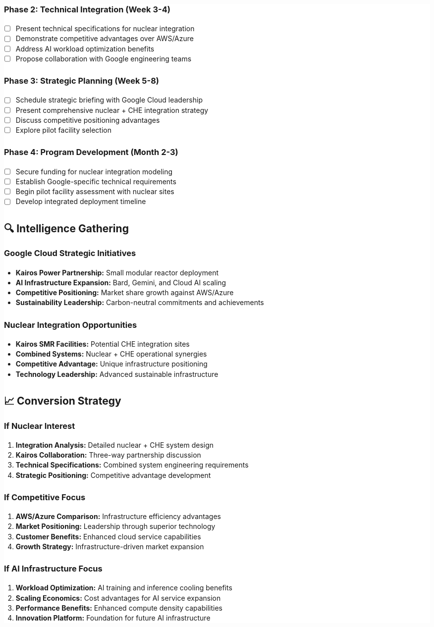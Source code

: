 ### Phase 2: Technical Integration (Week 3-4)
- [ ] Present technical specifications for nuclear integration
- [ ] Demonstrate competitive advantages over AWS/Azure
- [ ] Address AI workload optimization benefits
- [ ] Propose collaboration with Google engineering teams

### Phase 3: Strategic Planning (Week 5-8)
- [ ] Schedule strategic briefing with Google Cloud leadership
- [ ] Present comprehensive nuclear + CHE integration strategy
- [ ] Discuss competitive positioning advantages
- [ ] Explore pilot facility selection

### Phase 4: Program Development (Month 2-3)
- [ ] Secure funding for nuclear integration modeling
- [ ] Establish Google-specific technical requirements
- [ ] Begin pilot facility assessment with nuclear sites
- [ ] Develop integrated deployment timeline

## 🔍 Intelligence Gathering

### Google Cloud Strategic Initiatives
- **Kairos Power Partnership:** Small modular reactor deployment
- **AI Infrastructure Expansion:** Bard, Gemini, and Cloud AI scaling
- **Competitive Positioning:** Market share growth against AWS/Azure
- **Sustainability Leadership:** Carbon-neutral commitments and achievements

### Nuclear Integration Opportunities
- **Kairos SMR Facilities:** Potential CHE integration sites
- **Combined Systems:** Nuclear + CHE operational synergies
- **Competitive Advantage:** Unique infrastructure positioning
- **Technology Leadership:** Advanced sustainable infrastructure

## 📈 Conversion Strategy

### If Nuclear Interest
1. **Integration Analysis:** Detailed nuclear + CHE system design
2. **Kairos Collaboration:** Three-way partnership discussion
3. **Technical Specifications:** Combined system engineering requirements
4. **Strategic Positioning:** Competitive advantage development

### If Competitive Focus
1. **AWS/Azure Comparison:** Infrastructure efficiency advantages
2. **Market Positioning:** Leadership through superior technology
3. **Customer Benefits:** Enhanced cloud service capabilities
4. **Growth Strategy:** Infrastructure-driven market expansion

### If AI Infrastructure Focus
1. **Workload Optimization:** AI training and inference cooling benefits
2. **Scaling Economics:** Cost advantages for AI service expansion
3. **Performance Benefits:** Enhanced compute density capabilities
4. **Innovation Platform:** Foundation for future AI infrastructure
